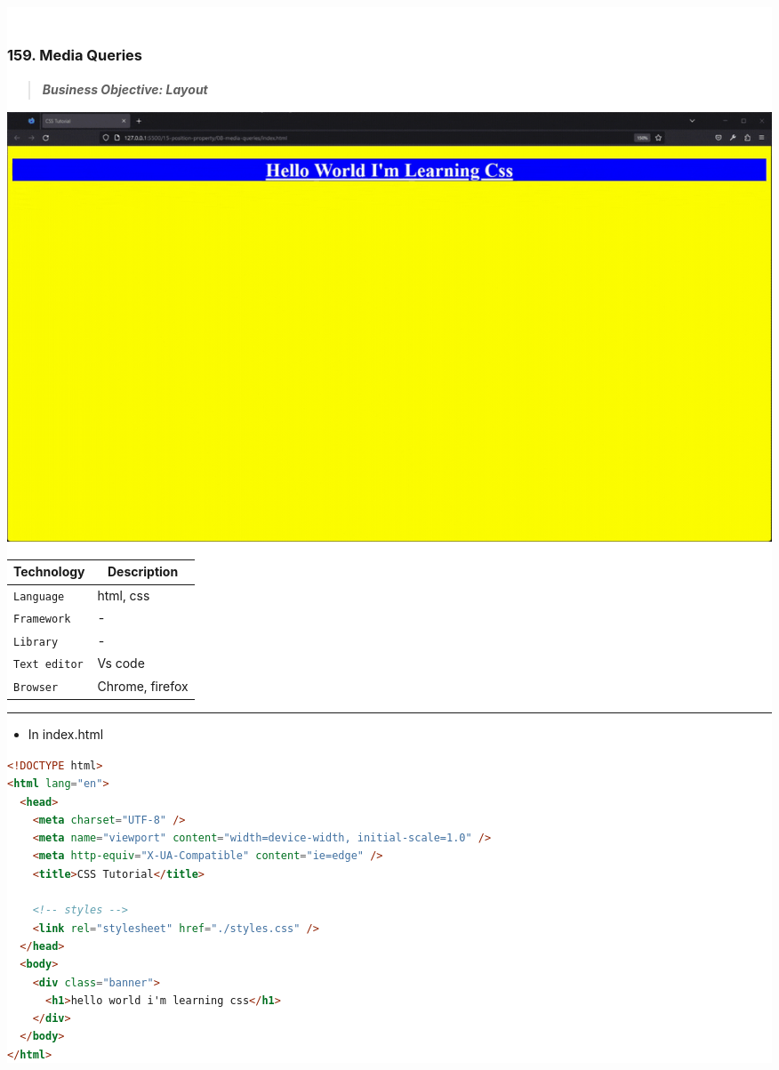 <br>

### 159. Media Queries<a id="159"></a>

> **_Business Objective: Layout_**

<img src="notes/8.gif" >

| Technology    | Description     |
| ------------- | --------------- |
| `Language`    | html, css       |
| `Framework`   | -               |
| `Library`     | -               |
| `Text editor` | Vs code         |
| `Browser`     | Chrome, firefox |

---

- In index.html

```html
<!DOCTYPE html>
<html lang="en">
  <head>
    <meta charset="UTF-8" />
    <meta name="viewport" content="width=device-width, initial-scale=1.0" />
    <meta http-equiv="X-UA-Compatible" content="ie=edge" />
    <title>CSS Tutorial</title>

    <!-- styles -->
    <link rel="stylesheet" href="./styles.css" />
  </head>
  <body>
    <div class="banner">
      <h1>hello world i'm learning css</h1>
    </div>
  </body>
</html>
```